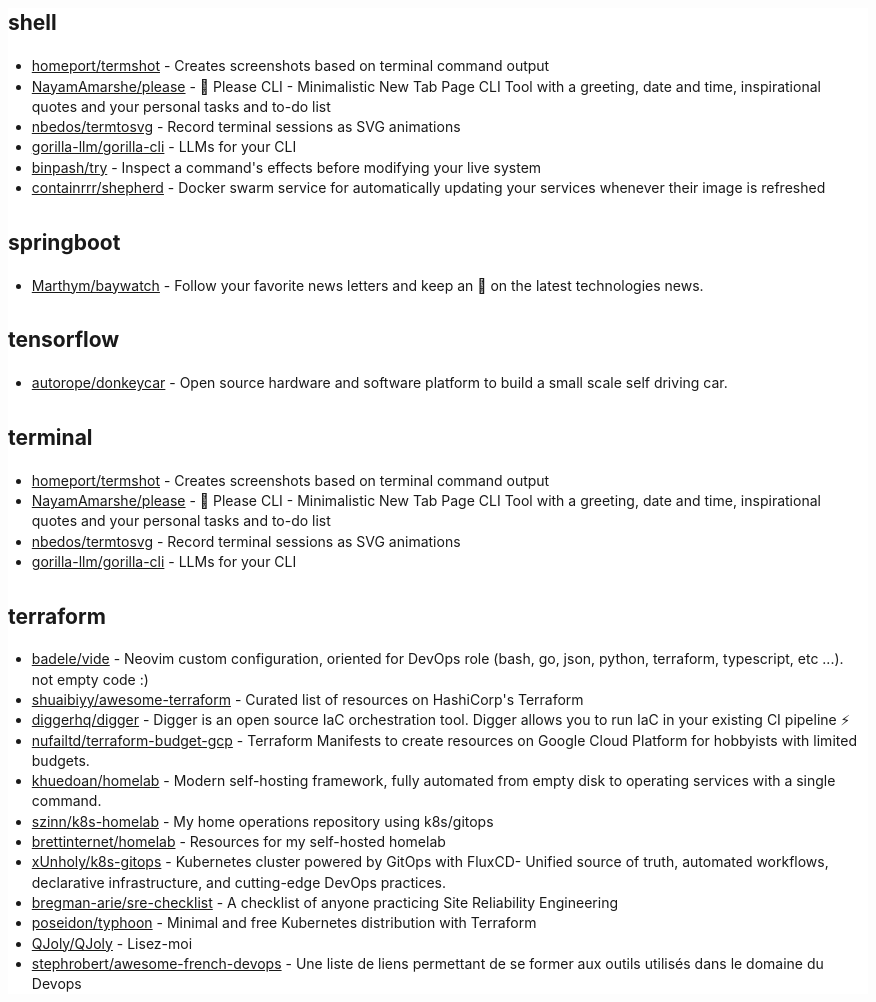 ## shell 

- [homeport/termshot](https://github.com/homeport/termshot) - Creates screenshots based on terminal command output
- [NayamAmarshe/please](https://github.com/NayamAmarshe/please) - 🙏 Please CLI - Minimalistic New Tab Page CLI Tool with a greeting, date and time, inspirational quotes and your personal tasks and to-do list
- [nbedos/termtosvg](https://github.com/nbedos/termtosvg) - Record terminal sessions as SVG animations
- [gorilla-llm/gorilla-cli](https://github.com/gorilla-llm/gorilla-cli) - LLMs for your CLI
- [binpash/try](https://github.com/binpash/try) - Inspect a command's effects before modifying your live system
- [containrrr/shepherd](https://github.com/containrrr/shepherd) - Docker swarm service for automatically updating your services whenever their image is refreshed

## springboot 

- [Marthym/baywatch](https://github.com/Marthym/baywatch) - Follow your favorite news letters and keep an 👀 on the latest technologies news.

## tensorflow 

- [autorope/donkeycar](https://github.com/autorope/donkeycar) - Open source hardware and software platform to build a small scale self driving car.

## terminal 

- [homeport/termshot](https://github.com/homeport/termshot) - Creates screenshots based on terminal command output
- [NayamAmarshe/please](https://github.com/NayamAmarshe/please) - 🙏 Please CLI - Minimalistic New Tab Page CLI Tool with a greeting, date and time, inspirational quotes and your personal tasks and to-do list
- [nbedos/termtosvg](https://github.com/nbedos/termtosvg) - Record terminal sessions as SVG animations
- [gorilla-llm/gorilla-cli](https://github.com/gorilla-llm/gorilla-cli) - LLMs for your CLI

## terraform 

- [badele/vide](https://github.com/badele/vide) - Neovim custom configuration, oriented for DevOps role (bash, go, json, python, terraform, typescript, etc ...). not empty code :)
- [shuaibiyy/awesome-terraform](https://github.com/shuaibiyy/awesome-terraform) - Curated list of resources on HashiCorp's Terraform
- [diggerhq/digger](https://github.com/diggerhq/digger) - Digger is an open source IaC orchestration tool. Digger allows you to run IaC in your existing CI pipeline ⚡️
- [nufailtd/terraform-budget-gcp](https://github.com/nufailtd/terraform-budget-gcp) - Terraform Manifests to create resources on Google Cloud Platform for hobbyists with limited budgets.
- [khuedoan/homelab](https://github.com/khuedoan/homelab) - Modern self-hosting framework, fully automated from empty disk to operating services with a single command.
- [szinn/k8s-homelab](https://github.com/szinn/k8s-homelab) - My home operations repository using k8s/gitops
- [brettinternet/homelab](https://github.com/brettinternet/homelab) - Resources for my self-hosted homelab
- [xUnholy/k8s-gitops](https://github.com/xUnholy/k8s-gitops) - Kubernetes cluster powered by GitOps with FluxCD- Unified source of truth, automated workflows, declarative infrastructure, and cutting-edge DevOps practices.
- [bregman-arie/sre-checklist](https://github.com/bregman-arie/sre-checklist) - A checklist of anyone practicing Site Reliability Engineering
- [poseidon/typhoon](https://github.com/poseidon/typhoon) - Minimal and free Kubernetes distribution with Terraform
- [QJoly/QJoly](https://github.com/QJoly/QJoly) - Lisez-moi
- [stephrobert/awesome-french-devops](https://github.com/stephrobert/awesome-french-devops) - Une liste de liens permettant de se former aux outils utilisés dans le domaine du Devops